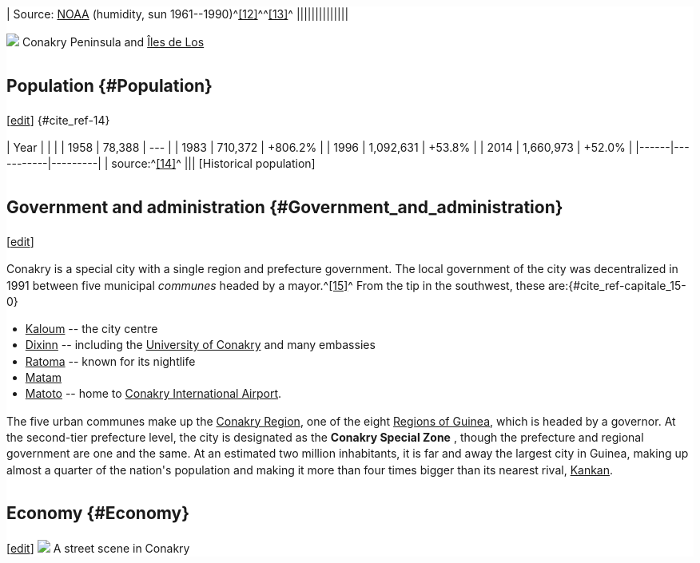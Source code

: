 | Source: [NOAA](/wiki/National_Oceanic_and_Atmospheric_Administration "National Oceanic and Atmospheric Administration") (humidity, sun 1961--1990)^[\[12\]](#cite_note-WMONormals-12)^^[\[13\]](#cite_note-NOAA-13)^                                                      ||||||||||||||

[![](//upload.wikimedia.org/wikipedia/commons/thumb/b/b6/Los_Islands%2C_Guinea.jpg/200px-Los_Islands%2C_Guinea.jpg)](/wiki/File:Los_Islands,_Guinea.jpg) Conakry Peninsula and [Îles de Los](/wiki/%C3%8Eles_de_Los "Îles de Los")  

Population {#Population}
------------------------

\[[edit](/w/index.php?title=Conakry&action=edit&section=4 "Edit section: Population")\]
{#cite_ref-14}

| Year |           |         |
| 1958 |  78,388   |   ---   |
| 1983 |  710,372  | +806.2% |
| 1996 | 1,092,631 | +53.8%  |
| 2014 | 1,660,973 | +52.0%  |
|------|-----------|---------|
| source:^[\[14\]](#cite_note-14)^ |||
[Historical population]

Government and administration {#Government_and_administration}
--------------------------------------------------------------

\[[edit](/w/index.php?title=Conakry&action=edit&section=5 "Edit section: Government and administration")\]

Conakry is a special city with a single region and prefecture government. The local government of the city was decentralized in 1991 between five municipal *communes* headed by a mayor.^[\[15\]](#cite_note-capitale-15)^ From the tip in the southwest, these are:{#cite_ref-capitale_15-0}

* [Kaloum](/wiki/Kaloum "Kaloum") -- the city centre
* [Dixinn](/wiki/Dixinn "Dixinn") -- including the [University of Conakry](/wiki/Polytechnical_Institute_of_Conakry "Polytechnical Institute of Conakry") and many embassies
* [Ratoma](/wiki/Ratoma "Ratoma") -- known for its nightlife
* [Matam](/wiki/Matam,_Guinea "Matam, Guinea")
* [Matoto](/wiki/Matoto "Matoto") -- home to [Conakry International Airport](/wiki/Conakry_International_Airport "Conakry International Airport").

The five urban communes make up the [Conakry Region](/wiki/Conakry_Region "Conakry Region"), one of the eight [Regions of Guinea](/wiki/Regions_of_Guinea "Regions of Guinea"), which is headed by a governor. At the second-tier prefecture level, the city is designated as the **Conakry Special Zone** , though the prefecture and regional government are one and the same. At an estimated two million inhabitants, it is far and away the largest city in Guinea, making up almost a quarter of the nation's population and making it more than four times bigger than its nearest rival, [Kankan](/wiki/Kankan "Kankan").  

Economy {#Economy}
------------------

\[[edit](/w/index.php?title=Conakry&action=edit&section=6 "Edit section: Economy")\]
[![](//upload.wikimedia.org/wikipedia/commons/thumb/6/65/Conakry-ville2.JPG/300px-Conakry-ville2.JPG)](/wiki/File:Conakry-ville2.JPG) A street scene in Conakry
